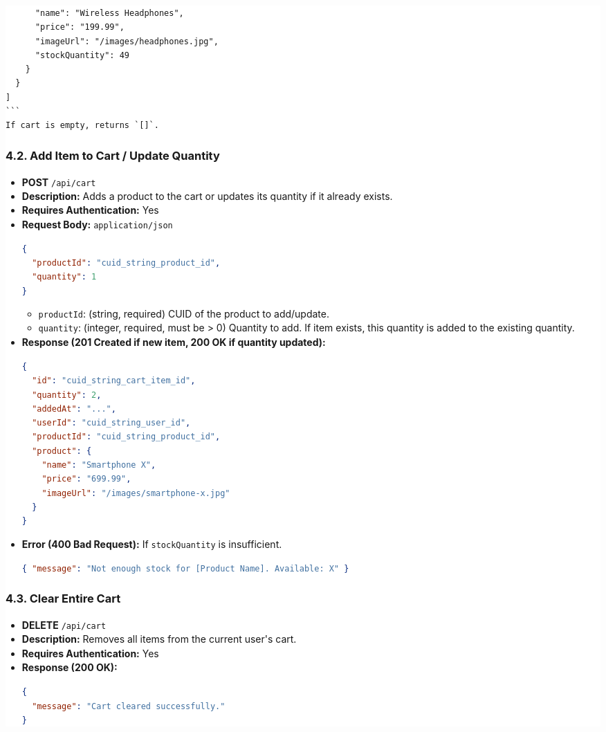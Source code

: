           "name": "Wireless Headphones",
          "price": "199.99",
          "imageUrl": "/images/headphones.jpg",
          "stockQuantity": 49
        }
      }
    ]
    ```
    If cart is empty, returns `[]`.

### 4.2. Add Item to Cart / Update Quantity

* **POST** `/api/cart`
* **Description:** Adds a product to the cart or updates its quantity if it already exists.
* **Requires Authentication:** Yes
* **Request Body:** `application/json`
    ```json
    {
      "productId": "cuid_string_product_id",
      "quantity": 1
    }
    ```
    * `productId`: (string, required) CUID of the product to add/update.
    * `quantity`: (integer, required, must be > 0) Quantity to add. If item exists, this quantity is added to the existing quantity.
* **Response (201 Created if new item, 200 OK if quantity updated):**
    ```json
    {
      "id": "cuid_string_cart_item_id",
      "quantity": 2,
      "addedAt": "...",
      "userId": "cuid_string_user_id",
      "productId": "cuid_string_product_id",
      "product": {
        "name": "Smartphone X",
        "price": "699.99",
        "imageUrl": "/images/smartphone-x.jpg"
      }
    }
    ```
* **Error (400 Bad Request):** If `stockQuantity` is insufficient.
    ```json
    { "message": "Not enough stock for [Product Name]. Available: X" }
    ```

### 4.3. Clear Entire Cart

* **DELETE** `/api/cart`
* **Description:** Removes all items from the current user's cart.
* **Requires Authentication:** Yes
* **Response (200 OK):**
    ```json
    {
      "message": "Cart cleared successfully."
    }
    ```
